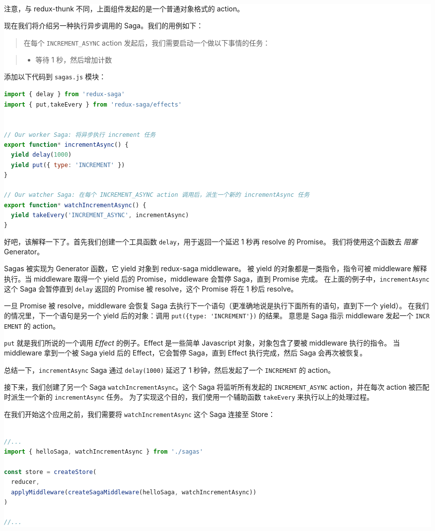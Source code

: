 注意，与 redux-thunk 不同，上面组件发起的是一个普通对象格式的 action。

现在我们将介绍另一种执行异步调用的 Saga。我们的用例如下：

> 在每个 `INCREMENT_ASYNC` action 发起后，我们需要启动一个做以下事情的任务：

>- 等待 1 秒，然后增加计数


添加以下代码到 `sagas.js` 模块：

```javascript
import { delay } from 'redux-saga'
import { put,takeEvery } from 'redux-saga/effects'


// Our worker Saga: 将异步执行 increment 任务
export function* incrementAsync() {
  yield delay(1000)
  yield put({ type: 'INCREMENT' })
}

// Our watcher Saga: 在每个 INCREMENT_ASYNC action 调用后，派生一个新的 incrementAsync 任务
export function* watchIncrementAsync() {
  yield takeEvery('INCREMENT_ASYNC', incrementAsync)
}
```

好吧，该解释一下了。首先我们创建一个工具函数 `delay`，用于返回一个延迟 1 秒再 resolve 的 Promise。
我们将使用这个函数去 *阻塞* Generator。

Sagas 被实现为 Generator 函数，它 yield 对象到 redux-saga middleware。
被 yield 的对象都是一类指令，指令可被 middleware 解释执行。当 middleware 取得一个 yield 后的 Promise，middleware 会暂停 Saga，直到 Promise 完成。
在上面的例子中，`incrementAsync` 这个 Saga 会暂停直到 `delay` 返回的 Promise 被 resolve，这个 Promise 将在 1 秒后 resolve。

一旦 Promise 被 resolve，middleware 会恢复 Saga 去执行下一个语句（更准确地说是执行下面所有的语句，直到下一个 yield）。
在我们的情况里，下一个语句是另一个 yield 后的对象：调用 `put({type: 'INCREMENT'})` 的结果。
意思是 Saga 指示 middleware 发起一个 `INCREMENT` 的 action。

`put` 就是我们所说的一个调用 *Effect* 的例子。Effect 是一些简单 Javascript 对象，对象包含了要被 middleware 执行的指令。
当 middleware 拿到一个被 Saga yield 后的 Effect，它会暂停 Saga，直到 Effect 执行完成，然后 Saga 会再次被恢复。

总结一下，`incrementAsync` Saga 通过 `delay(1000)` 延迟了 1 秒钟，然后发起了一个 `INCREMENT` 的 action。

接下来，我们创建了另一个 Saga `watchIncrementAsync`。这个 Saga 将监听所有发起的 `INCREMENT_ASYNC` action，并在每次 action 被匹配时派生一个新的 `incrementAsync` 任务。
为了实现这个目的，我们使用一个辅助函数 `takeEvery` 来执行以上的处理过程。

在我们开始这个应用之前，我们需要将 `watchIncrementAsync` 这个 Saga 连接至 Store：

```javascript

//...
import { helloSaga, watchIncrementAsync } from './sagas'

const store = createStore(
  reducer,
  applyMiddleware(createSagaMiddleware(helloSaga, watchIncrementAsync))
)

//...
```
